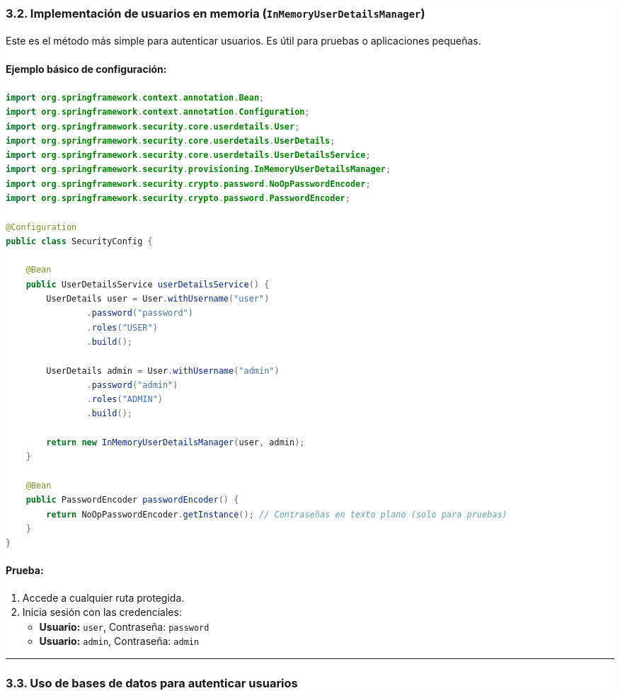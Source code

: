 
### **3.2. Implementación de usuarios en memoria (`InMemoryUserDetailsManager`)**

Este es el método más simple para autenticar usuarios. Es útil para pruebas o aplicaciones pequeñas.

#### **Ejemplo básico de configuración:**
```java
import org.springframework.context.annotation.Bean;
import org.springframework.context.annotation.Configuration;
import org.springframework.security.core.userdetails.User;
import org.springframework.security.core.userdetails.UserDetails;
import org.springframework.security.core.userdetails.UserDetailsService;
import org.springframework.security.provisioning.InMemoryUserDetailsManager;
import org.springframework.security.crypto.password.NoOpPasswordEncoder;
import org.springframework.security.crypto.password.PasswordEncoder;

@Configuration
public class SecurityConfig {

    @Bean
    public UserDetailsService userDetailsService() {
        UserDetails user = User.withUsername("user")
                .password("password")
                .roles("USER")
                .build();

        UserDetails admin = User.withUsername("admin")
                .password("admin")
                .roles("ADMIN")
                .build();

        return new InMemoryUserDetailsManager(user, admin);
    }

    @Bean
    public PasswordEncoder passwordEncoder() {
        return NoOpPasswordEncoder.getInstance(); // Contraseñas en texto plano (solo para pruebas)
    }
}
```

#### **Prueba:**
1. Accede a cualquier ruta protegida.
2. Inicia sesión con las credenciales:
   - **Usuario:** `user`, Contraseña: `password`
   - **Usuario:** `admin`, Contraseña: `admin`

---

### **3.3. Uso de bases de datos para autenticar usuarios**
